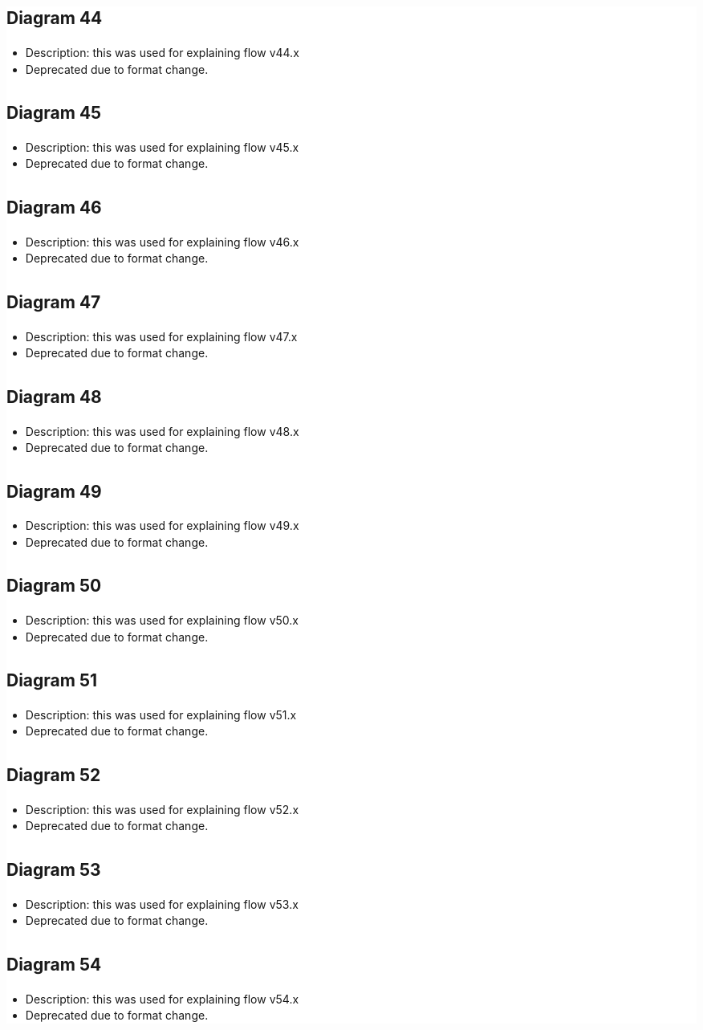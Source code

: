 ## Diagram 44
- Description: this was used for explaining flow v44.x
- Deprecated due to format change.

## Diagram 45
- Description: this was used for explaining flow v45.x
- Deprecated due to format change.

## Diagram 46
- Description: this was used for explaining flow v46.x
- Deprecated due to format change.

## Diagram 47
- Description: this was used for explaining flow v47.x
- Deprecated due to format change.

## Diagram 48
- Description: this was used for explaining flow v48.x
- Deprecated due to format change.

## Diagram 49
- Description: this was used for explaining flow v49.x
- Deprecated due to format change.

## Diagram 50
- Description: this was used for explaining flow v50.x
- Deprecated due to format change.

## Diagram 51
- Description: this was used for explaining flow v51.x
- Deprecated due to format change.

## Diagram 52
- Description: this was used for explaining flow v52.x
- Deprecated due to format change.

## Diagram 53
- Description: this was used for explaining flow v53.x
- Deprecated due to format change.

## Diagram 54
- Description: this was used for explaining flow v54.x
- Deprecated due to format change.
